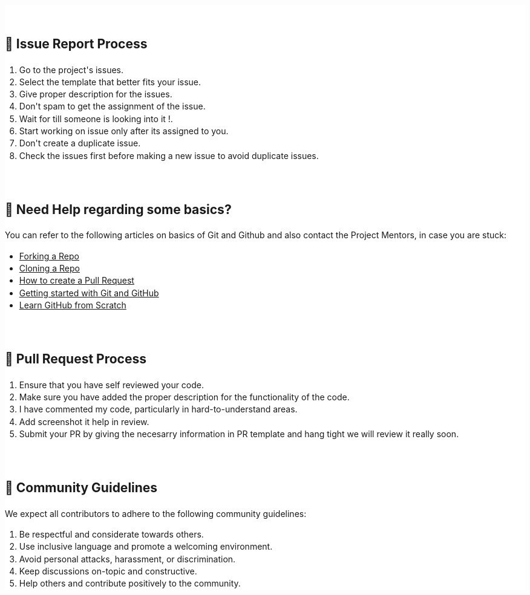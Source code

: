 <br>

## 🚩 Issue Report Process

1. Go to the project's issues.
2. Select the template that better fits your issue.
3. Give proper description for the issues.
4. Don't spam to get the assignment of the issue.
5. Wait for till someone is looking into it !.
6. Start working on issue only after its assigned to you.
7. Don't create a duplicate issue.
8. Check the issues first before making a new issue to avoid duplicate issues.

<br>

## 🤔 Need Help regarding some basics?

You can refer to the following articles on basics of Git and Github and also contact the Project Mentors,
in case you are stuck:

- [Forking a Repo](https://help.github.com/en/github/getting-started-with-github/fork-a-repo)
- [Cloning a Repo](https://help.github.com/en/desktop/contributing-to-projects/creating-an-issue-or-pull-request)
- [How to create a Pull Request](https://opensource.com/article/19/7/create-pull-request-github)
- [Getting started with Git and GitHub](https://towardsdatascience.com/getting-started-with-git-and-github-6fcd0f2d4ac6)
- [Learn GitHub from Scratch](https://docs.github.com/en/get-started/start-your-journey/git-and-github-learning-resources)

<br>

## 🚀 Pull Request Process

1. Ensure that you have self reviewed your code.
2. Make sure you have added the proper description for the functionality of the code.
3. I have commented my code, particularly in hard-to-understand areas.
4. Add screenshot it help in review.
5. Submit your PR by giving the necesarry information in PR template and hang tight we will review it really soon.

<br>

## 🤝 Community Guidelines

We expect all contributors to adhere to the following community guidelines:

1. Be respectful and considerate towards others.
2. Use inclusive language and promote a welcoming environment.
3. Avoid personal attacks, harassment, or discrimination.
4. Keep discussions on-topic and constructive.
5. Help others and contribute positively to the community.
